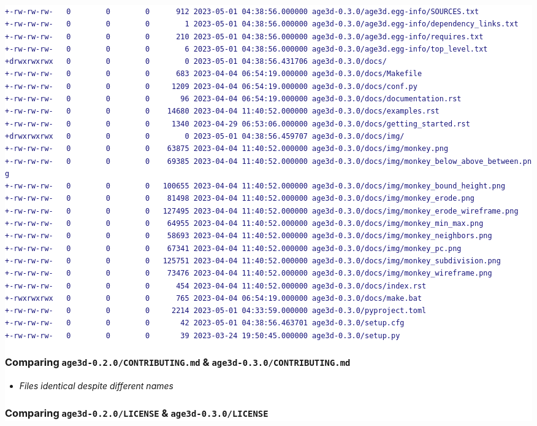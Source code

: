 ```diff
+-rw-rw-rw-   0        0        0      912 2023-05-01 04:38:56.000000 age3d-0.3.0/age3d.egg-info/SOURCES.txt
+-rw-rw-rw-   0        0        0        1 2023-05-01 04:38:56.000000 age3d-0.3.0/age3d.egg-info/dependency_links.txt
+-rw-rw-rw-   0        0        0      210 2023-05-01 04:38:56.000000 age3d-0.3.0/age3d.egg-info/requires.txt
+-rw-rw-rw-   0        0        0        6 2023-05-01 04:38:56.000000 age3d-0.3.0/age3d.egg-info/top_level.txt
+drwxrwxrwx   0        0        0        0 2023-05-01 04:38:56.431706 age3d-0.3.0/docs/
+-rw-rw-rw-   0        0        0      683 2023-04-04 06:54:19.000000 age3d-0.3.0/docs/Makefile
+-rw-rw-rw-   0        0        0     1209 2023-04-04 06:54:19.000000 age3d-0.3.0/docs/conf.py
+-rw-rw-rw-   0        0        0       96 2023-04-04 06:54:19.000000 age3d-0.3.0/docs/documentation.rst
+-rw-rw-rw-   0        0        0    14680 2023-04-04 11:40:52.000000 age3d-0.3.0/docs/examples.rst
+-rw-rw-rw-   0        0        0     1340 2023-04-29 06:53:06.000000 age3d-0.3.0/docs/getting_started.rst
+drwxrwxrwx   0        0        0        0 2023-05-01 04:38:56.459707 age3d-0.3.0/docs/img/
+-rw-rw-rw-   0        0        0    63875 2023-04-04 11:40:52.000000 age3d-0.3.0/docs/img/monkey.png
+-rw-rw-rw-   0        0        0    69385 2023-04-04 11:40:52.000000 age3d-0.3.0/docs/img/monkey_below_above_between.png
+-rw-rw-rw-   0        0        0   100655 2023-04-04 11:40:52.000000 age3d-0.3.0/docs/img/monkey_bound_height.png
+-rw-rw-rw-   0        0        0    81498 2023-04-04 11:40:52.000000 age3d-0.3.0/docs/img/monkey_erode.png
+-rw-rw-rw-   0        0        0   127495 2023-04-04 11:40:52.000000 age3d-0.3.0/docs/img/monkey_erode_wireframe.png
+-rw-rw-rw-   0        0        0    64955 2023-04-04 11:40:52.000000 age3d-0.3.0/docs/img/monkey_min_max.png
+-rw-rw-rw-   0        0        0    58693 2023-04-04 11:40:52.000000 age3d-0.3.0/docs/img/monkey_neighbors.png
+-rw-rw-rw-   0        0        0    67341 2023-04-04 11:40:52.000000 age3d-0.3.0/docs/img/monkey_pc.png
+-rw-rw-rw-   0        0        0   125751 2023-04-04 11:40:52.000000 age3d-0.3.0/docs/img/monkey_subdivision.png
+-rw-rw-rw-   0        0        0    73476 2023-04-04 11:40:52.000000 age3d-0.3.0/docs/img/monkey_wireframe.png
+-rw-rw-rw-   0        0        0      454 2023-04-04 11:40:52.000000 age3d-0.3.0/docs/index.rst
+-rwxrwxrwx   0        0        0      765 2023-04-04 06:54:19.000000 age3d-0.3.0/docs/make.bat
+-rw-rw-rw-   0        0        0     2214 2023-05-01 04:33:59.000000 age3d-0.3.0/pyproject.toml
+-rw-rw-rw-   0        0        0       42 2023-05-01 04:38:56.463701 age3d-0.3.0/setup.cfg
+-rw-rw-rw-   0        0        0       39 2023-03-24 19:50:45.000000 age3d-0.3.0/setup.py
```

### Comparing `age3d-0.2.0/CONTRIBUTING.md` & `age3d-0.3.0/CONTRIBUTING.md`

 * *Files identical despite different names*

### Comparing `age3d-0.2.0/LICENSE` & `age3d-0.3.0/LICENSE`
